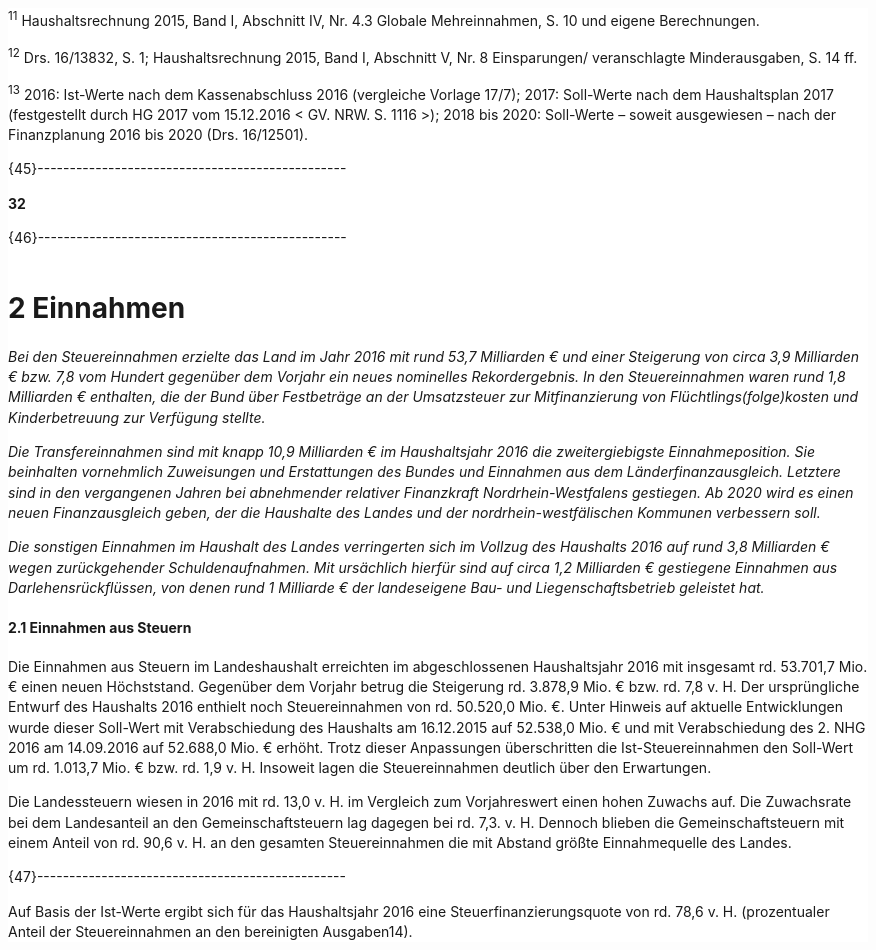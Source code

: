 <sup>11</sup> Haushaltsrechnung 2015, Band I, Abschnitt IV, Nr. 4.3 Globale Mehreinnahmen, S. 10 und eigene Berechnungen.

<sup>12</sup> Drs. 16/13832, S. 1; Haushaltsrechnung 2015, Band I, Abschnitt V, Nr. 8 Einsparungen/ veranschlagte Minderausgaben, S. 14 ff.

<sup>13</sup> 2016: Ist-Werte nach dem Kassenabschluss 2016 (vergleiche Vorlage 17/7); 2017: Soll-Werte nach dem Haushaltsplan 2017 (festgestellt durch HG 2017 vom 15.12.2016 < GV. NRW. S. 1116 >); 2018 bis 2020: Soll-Werte – soweit ausgewiesen – nach der Finanzplanung 2016 bis 2020 (Drs. 16/12501).

{45}------------------------------------------------

**32**

{46}------------------------------------------------

# <span id="page-46-0"></span>**2 Einnahmen**

*Bei den Steuereinnahmen erzielte das Land im Jahr 2016 mit rund 53,7 Milliarden € und einer Steigerung von circa 3,9 Milliarden € bzw. 7,8 vom Hundert gegenüber dem Vorjahr ein neues nominelles Rekordergebnis. In den Steuereinnahmen waren rund 1,8 Milliarden € enthalten, die der Bund über Festbeträge an der Umsatzsteuer zur Mitfinanzierung von Flüchtlings(folge)kosten und Kinderbetreuung zur Verfügung stellte.*

*Die Transfereinnahmen sind mit knapp 10,9 Milliarden € im Haushaltsjahr 2016 die zweitergiebigste Einnahmeposition. Sie beinhalten vornehmlich Zuweisungen und Erstattungen des Bundes und Einnahmen aus dem Länderfinanzausgleich. Letztere sind in den vergangenen Jahren bei abnehmender relativer Finanzkraft Nordrhein-Westfalens gestiegen. Ab 2020 wird es einen neuen Finanzausgleich geben, der die Haushalte des Landes und der nordrhein-westfälischen Kommunen verbessern soll.*

*Die sonstigen Einnahmen im Haushalt des Landes verringerten sich im Vollzug des Haushalts 2016 auf rund 3,8 Milliarden € wegen zurückgehender Schuldenaufnahmen. Mit ursächlich hierfür sind auf circa 1,2 Milliarden € gestiegene Einnahmen aus Darlehensrückflüssen, von denen rund 1 Milliarde € der landeseigene Bau- und Liegenschaftsbetrieb geleistet hat.*

#### **2.1 Einnahmen aus Steuern**

Die Einnahmen aus Steuern im Landeshaushalt erreichten im abgeschlossenen Haushaltsjahr 2016 mit insgesamt rd. 53.701,7 Mio. € einen neuen Höchststand. Gegenüber dem Vorjahr betrug die Steigerung rd. 3.878,9 Mio. € bzw. rd. 7,8 v. H. Der ursprüngliche Entwurf des Haushalts 2016 enthielt noch Steuereinnahmen von rd. 50.520,0 Mio. €. Unter Hinweis auf aktuelle Entwicklungen wurde dieser Soll-Wert mit Verabschiedung des Haushalts am 16.12.2015 auf 52.538,0 Mio. € und mit Verabschiedung des 2. NHG 2016 am 14.09.2016 auf 52.688,0 Mio. € erhöht. Trotz dieser Anpassungen überschritten die Ist-Steuereinnahmen den Soll-Wert um rd. 1.013,7 Mio. € bzw. rd. 1,9 v. H. Insoweit lagen die Steuereinnahmen deutlich über den Erwartungen.

Die Landessteuern wiesen in 2016 mit rd. 13,0 v. H. im Vergleich zum Vorjahreswert einen hohen Zuwachs auf. Die Zuwachsrate bei dem Landesanteil an den Gemeinschaftsteuern lag dagegen bei rd. 7,3. v. H. Dennoch blieben die Gemeinschaftsteuern mit einem Anteil von rd. 90,6 v. H. an den gesamten Steuereinnahmen die mit Abstand größte Einnahmequelle des Landes.

{47}------------------------------------------------

Auf Basis der Ist-Werte ergibt sich für das Haushaltsjahr 2016 eine Steuerfinanzierungsquote von rd. 78,6 v. H. (prozentualer Anteil der Steuereinnahmen an den bereinigten Ausgaben14).
